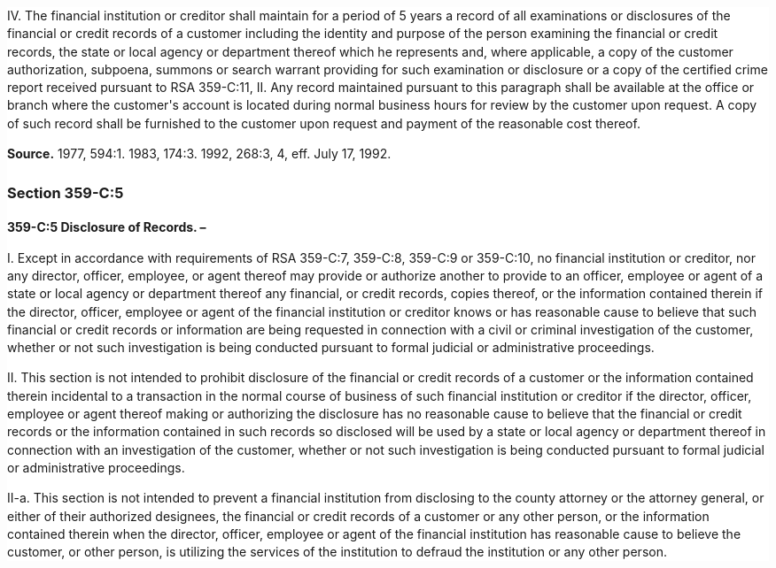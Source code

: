  IV. The financial institution or creditor shall maintain for a
period of 5 years a record of all examinations or disclosures of the
financial or credit records of a customer including the identity and
purpose of the person examining the financial or credit records, the
state or local agency or department thereof which he represents and,
where applicable, a copy of the customer authorization, subpoena,
summons or search warrant providing for such examination or disclosure
or a copy of the certified crime report received pursuant to RSA
359-C:11, II. Any record maintained pursuant to this paragraph shall be
available at the office or branch where the customer's account is
located during normal business hours for review by the customer upon
request. A copy of such record shall be furnished to the customer upon
request and payment of the reasonable cost thereof.

**Source.** 1977, 594:1. 1983, 174:3. 1992, 268:3, 4, eff. July 17,
1992.

### Section 359-C:5

 **359-C:5 Disclosure of Records. –**
                                             
 I. Except in accordance with requirements of RSA 359-C:7, 359-C:8,
359-C:9 or 359-C:10, no financial institution or creditor, nor any
director, officer, employee, or agent thereof may provide or authorize
another to provide to an officer, employee or agent of a state or local
agency or department thereof any financial, or credit records, copies
thereof, or the information contained therein if the director, officer,
employee or agent of the financial institution or creditor knows or has
reasonable cause to believe that such financial or credit records or
information are being requested in connection with a civil or criminal
investigation of the customer, whether or not such investigation is
being conducted pursuant to formal judicial or administrative
proceedings.
                                             
 II. This section is not intended to prohibit disclosure of the
financial or credit records of a customer or the information contained
therein incidental to a transaction in the normal course of business of
such financial institution or creditor if the director, officer,
employee or agent thereof making or authorizing the disclosure has no
reasonable cause to believe that the financial or credit records or the
information contained in such records so disclosed will be used by a
state or local agency or department thereof in connection with an
investigation of the customer, whether or not such investigation is
being conducted pursuant to formal judicial or administrative
proceedings.
                                             
 II-a. This section is not intended to prevent a financial
institution from disclosing to the county attorney or the attorney
general, or either of their authorized designees, the financial or
credit records of a customer or any other person, or the information
contained therein when the director, officer, employee or agent of the
financial institution has reasonable cause to believe the customer, or
other person, is utilizing the services of the institution to defraud
the institution or any other person.
                                             